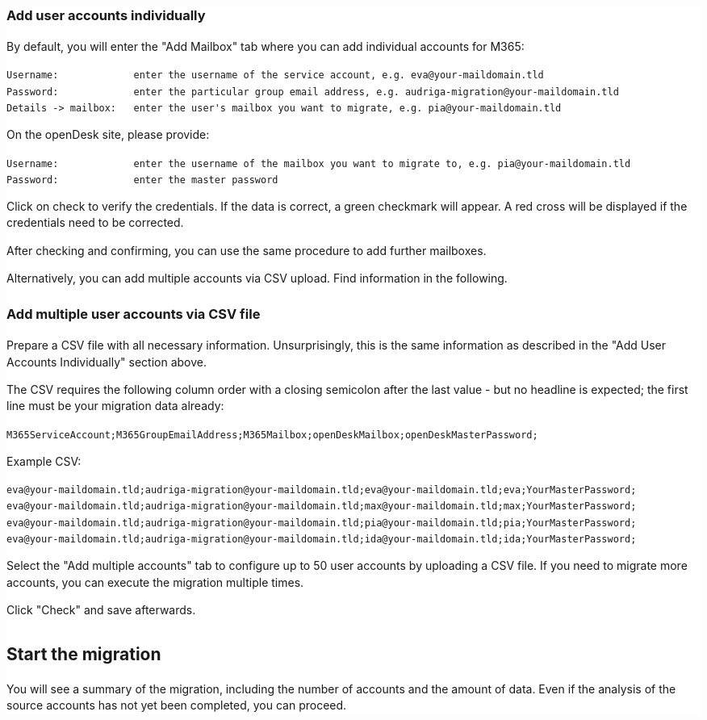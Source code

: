 ### Add user accounts individually

By default, you will enter the "Add Mailbox" tab where you can add individual accounts for M365:

```
Username:             enter the username of the service account, e.g. eva@your-maildomain.tld
Password:             enter the particular group email address, e.g. audriga-migration@your-maildomain.tld
Details -> mailbox:   enter the user's mailbox you want to migrate, e.g. pia@your-maildomain.tld
```

On the openDesk site, please provide:
```
Username:             enter the username of the mailbox you want to migrate to, e.g. pia@your-maildomain.tld
Password:             enter the master password
```

Click on check to verify the credentials. If the data is correct, a green checkmark will appear. A red cross will be displayed if the credentials need to be corrected.

After checking and confirming, you can use the same procedure to add further mailboxes.

Alternatively, you can add multiple accounts via CSV upload. Find information in the following.

### Add multiple user accounts via CSV file

Prepare a CSV file with all necessary information. Unsurprisingly, this is the same information as described in the "Add User Accounts Individually" section above.

The CSV requires the following column order with a closing semicolon after the last value - but no headline is expected; the first line must be your migration data already:
```
M365ServiceAccount;M365GroupEmailAddress;M365Mailbox;openDeskMailbox;openDeskMasterPassword;
```

Example CSV:
```
eva@your-maildomain.tld;audriga-migration@your-maildomain.tld;eva@your-maildomain.tld;eva;YourMasterPassword;
eva@your-maildomain.tld;audriga-migration@your-maildomain.tld;max@your-maildomain.tld;max;YourMasterPassword;
eva@your-maildomain.tld;audriga-migration@your-maildomain.tld;pia@your-maildomain.tld;pia;YourMasterPassword;
eva@your-maildomain.tld;audriga-migration@your-maildomain.tld;ida@your-maildomain.tld;ida;YourMasterPassword;
```

Select the "Add multiple accounts" tab to configure up to 50 user accounts by uploading a CSV file. If you need to migrate more accounts, you can execute the migration multiple times.

Click "Check" and save afterwards.

## Start the migration

You will see a summary of the migration, including the number of accounts and the amount of data. Even if the analysis of the source accounts has not yet been completed, you can proceed.
